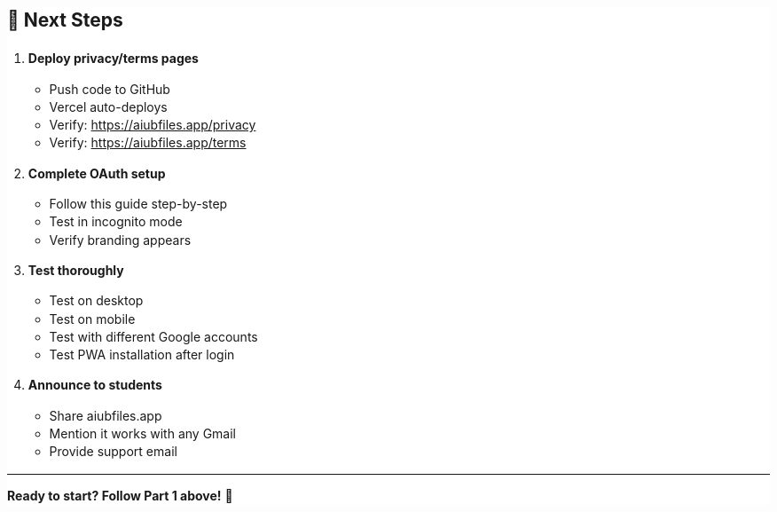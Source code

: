 ## 📧 Next Steps

1. **Deploy privacy/terms pages**
   - Push code to GitHub
   - Vercel auto-deploys
   - Verify: https://aiubfiles.app/privacy
   - Verify: https://aiubfiles.app/terms

2. **Complete OAuth setup**
   - Follow this guide step-by-step
   - Test in incognito mode
   - Verify branding appears

3. **Test thoroughly**
   - Test on desktop
   - Test on mobile
   - Test with different Google accounts
   - Test PWA installation after login

4. **Announce to students**
   - Share aiubfiles.app
   - Mention it works with any Gmail
   - Provide support email

---

**Ready to start? Follow Part 1 above!** 🚀
